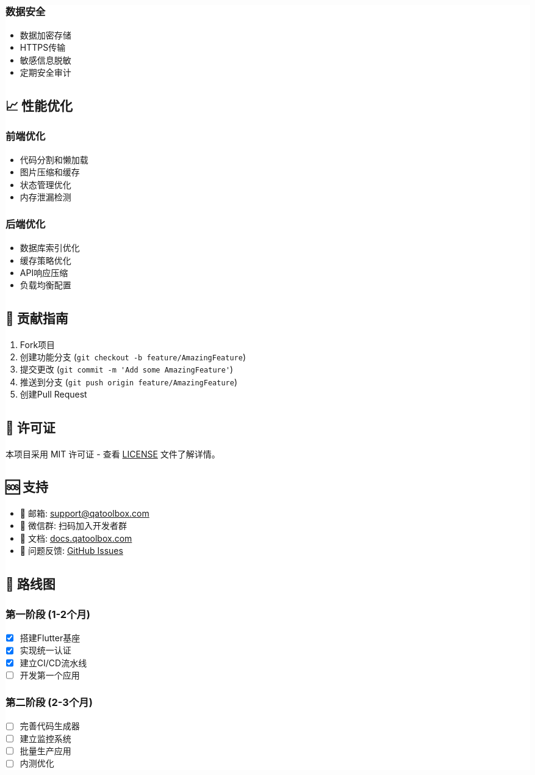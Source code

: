 ### 数据安全
- 数据加密存储
- HTTPS传输
- 敏感信息脱敏
- 定期安全审计

## 📈 性能优化

### 前端优化
- 代码分割和懒加载
- 图片压缩和缓存
- 状态管理优化
- 内存泄漏检测

### 后端优化
- 数据库索引优化
- 缓存策略优化
- API响应压缩
- 负载均衡配置

## 🤝 贡献指南

1. Fork项目
2. 创建功能分支 (`git checkout -b feature/AmazingFeature`)
3. 提交更改 (`git commit -m 'Add some AmazingFeature'`)
4. 推送到分支 (`git push origin feature/AmazingFeature`)
5. 创建Pull Request

## 📄 许可证

本项目采用 MIT 许可证 - 查看 [LICENSE](LICENSE) 文件了解详情。

## 🆘 支持

- 📧 邮箱: support@qatoolbox.com
- 💬 微信群: 扫码加入开发者群
- 📖 文档: [docs.qatoolbox.com](https://docs.qatoolbox.com)
- 🐛 问题反馈: [GitHub Issues](https://github.com/qatoolbox/issues)

## 🎯 路线图

### 第一阶段 (1-2个月)
- [x] 搭建Flutter基座
- [x] 实现统一认证
- [x] 建立CI/CD流水线
- [ ] 开发第一个应用

### 第二阶段 (2-3个月)
- [ ] 完善代码生成器
- [ ] 建立监控系统
- [ ] 批量生产应用
- [ ] 内测优化
